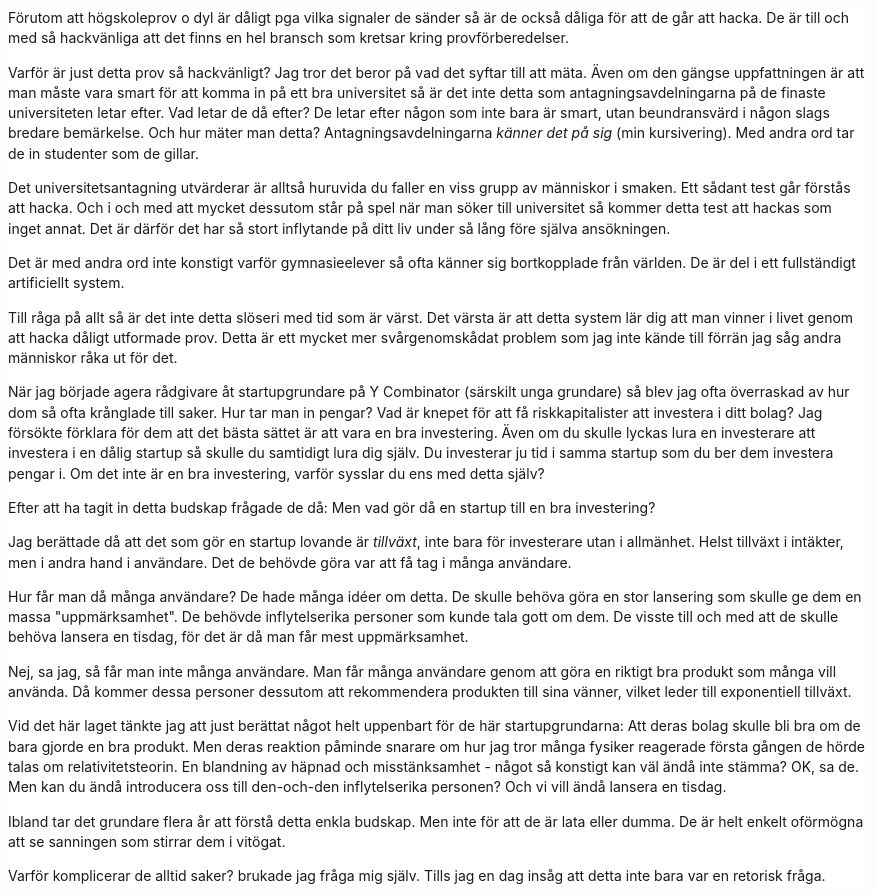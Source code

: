 Förutom att högskoleprov o dyl är dåligt pga vilka signaler de sänder så är de också dåliga för att de går att hacka. De är till och med så hackvänliga att det finns en hel bransch som kretsar kring provförberedelser.

Varför är just detta prov så hackvänligt? Jag tror det beror på vad det syftar till att mäta. Även om den gängse uppfattningen är att man måste vara smart för att komma in på ett bra universitet så är det inte detta som antagningsavdelningarna på de finaste universiteten letar efter. Vad letar de då efter? De letar efter någon som inte bara är smart, utan beundransvärd i någon slags bredare bemärkelse. Och hur mäter man detta? Antagningsavdelningarna *känner det på sig* (min kursivering). Med andra ord tar de in studenter som de gillar.

Det universitetsantagning utvärderar är alltså huruvida du faller en viss grupp av människor i smaken. Ett sådant test går förstås att hacka. Och i och med att mycket dessutom står på spel när man söker till universitet så kommer detta test att hackas som inget annat. Det är därför det har så stort inflytande på ditt liv under så lång före själva ansökningen.

Det är med andra ord inte konstigt varför gymnasieelever så ofta känner sig bortkopplade från världen. De är del i ett fullständigt artificiellt system.

Till råga på allt så är det inte detta slöseri med tid som är värst. Det värsta är att detta system lär dig att man vinner i livet genom att hacka dåligt utformade prov. Detta är ett mycket mer svårgenomskådat problem som jag inte kände till förrän jag såg andra människor råka ut för det.

När jag började agera rådgivare åt startupgrundare på Y Combinator (särskilt unga grundare) så blev jag ofta överraskad av hur dom så ofta krånglade till saker. Hur tar man in pengar? Vad är knepet för att få riskkapitalister att investera i ditt bolag? Jag försökte förklara för dem att det bästa sättet är att vara en bra investering. Även om du skulle lyckas lura en investerare att investera i en dålig startup så skulle du samtidigt lura dig själv. Du investerar ju tid i samma startup som du ber dem investera pengar i. Om det inte är en bra investering, varför sysslar du ens med detta själv?

Efter att ha tagit in detta budskap frågade de då: Men vad gör då en startup till en bra investering?

Jag berättade då att det som gör en startup lovande är *tillväxt*, inte bara för investerare utan i allmänhet. Helst tillväxt i intäkter, men i andra hand i användare. Det de behövde göra var att få tag i många användare.

Hur får man då många användare? De hade många idéer om detta. De skulle behöva göra en stor lansering som skulle ge dem en massa "uppmärksamhet". De behövde inflytelserika personer som kunde tala gott om dem. De visste till och med att de skulle behöva lansera en tisdag, för det är då man får mest uppmärksamhet.

Nej, sa jag, så får man inte många användare. Man får många användare genom att göra en riktigt bra produkt som många vill använda. Då kommer dessa personer dessutom att rekommendera produkten till sina vänner, vilket leder till exponentiell tillväxt.

Vid det här laget tänkte jag att just berättat något helt uppenbart för de här startupgrundarna: Att deras bolag skulle bli bra om de bara gjorde en bra produkt. Men deras reaktion påminde snarare om hur jag tror många fysiker reagerade första gången de hörde talas om relativitetsteorin. En blandning av häpnad och misstänksamhet - något så konstigt kan väl ändå inte stämma? OK, sa de. Men kan du ändå introducera oss till den-och-den inflytelserika personen? Och vi vill ändå lansera en tisdag.

Ibland tar det grundare flera år att förstå detta enkla budskap. Men inte för att de är lata eller dumma. De är helt enkelt oförmögna att se sanningen som stirrar dem i vitögat.

Varför komplicerar de alltid saker? brukade jag fråga mig själv. Tills jag en dag insåg att detta inte bara var en retorisk fråga.
